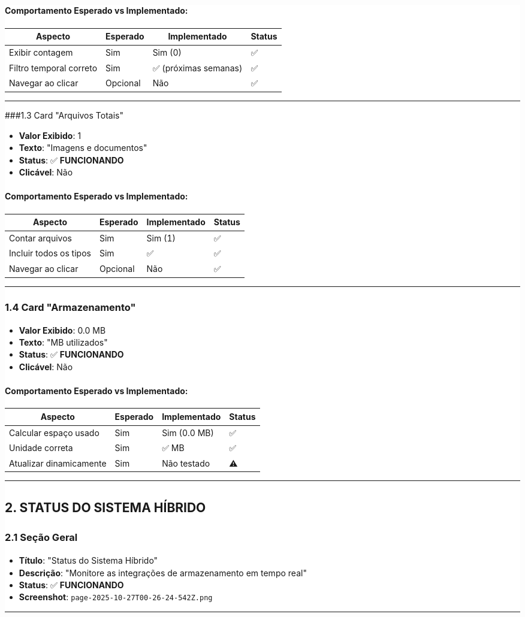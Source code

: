 #### Comportamento Esperado vs Implementado:
| Aspecto | Esperado | Implementado | Status |
|---------|----------|--------------|--------|
| Exibir contagem | Sim | Sim (0) | ✅ |
| Filtro temporal correto | Sim | ✅ (próximas semanas) | ✅ |
| Navegar ao clicar | Opcional | Não | ✅ |

---

###1.3 Card "Arquivos Totais"
- **Valor Exibido**: 1
- **Texto**: "Imagens e documentos"
- **Status**: ✅ **FUNCIONANDO**
- **Clicável**: Não

#### Comportamento Esperado vs Implementado:
| Aspecto | Esperado | Implementado | Status |
|---------|----------|--------------|--------|
| Contar arquivos | Sim | Sim (1) | ✅ |
| Incluir todos os tipos | Sim | ✅ | ✅ |
| Navegar ao clicar | Opcional | Não | ✅ |

---

### 1.4 Card "Armazenamento"
- **Valor Exibido**: 0.0 MB
- **Texto**: "MB utilizados"
- **Status**: ✅ **FUNCIONANDO**
- **Clicável**: Não

#### Comportamento Esperado vs Implementado:
| Aspecto | Esperado | Implementado | Status |
|---------|----------|--------------|--------|
| Calcular espaço usado | Sim | Sim (0.0 MB) | ✅ |
| Unidade correta | Sim | ✅ MB | ✅ |
| Atualizar dinamicamente | Sim | Não testado | ⚠️ |

---

## 2. STATUS DO SISTEMA HÍBRIDO

### 2.1 Seção Geral
- **Título**: "Status do Sistema Híbrido"
- **Descrição**: "Monitore as integrações de armazenamento em tempo real"
- **Status**: ✅ **FUNCIONANDO**
- **Screenshot**: `page-2025-10-27T00-26-24-542Z.png`

---